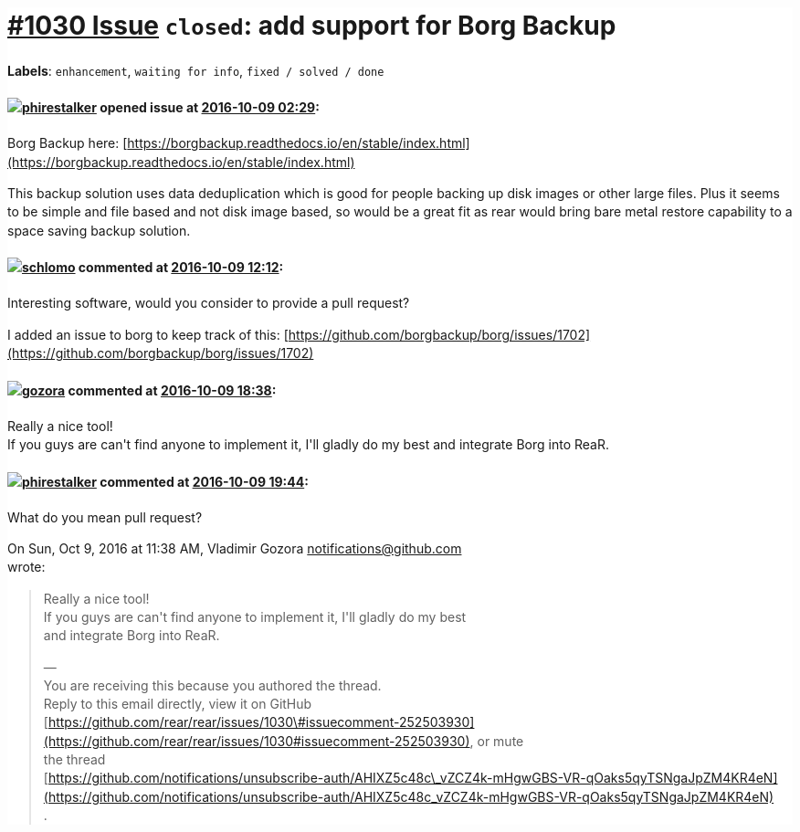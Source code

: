 [\#1030 Issue](https://github.com/rear/rear/issues/1030) `closed`: add support for Borg Backup
==============================================================================================

**Labels**: `enhancement`, `waiting for info`, `fixed / solved / done`

#### <img src="https://avatars.githubusercontent.com/u/7477095?v=4" width="50">[phirestalker](https://github.com/phirestalker) opened issue at [2016-10-09 02:29](https://github.com/rear/rear/issues/1030):

Borg Backup here:
[https://borgbackup.readthedocs.io/en/stable/index.html](https://borgbackup.readthedocs.io/en/stable/index.html)

This backup solution uses data deduplication which is good for people
backing up disk images or other large files. Plus it seems to be simple
and file based and not disk image based, so would be a great fit as rear
would bring bare metal restore capability to a space saving backup
solution.

#### <img src="https://avatars.githubusercontent.com/u/101384?v=4" width="50">[schlomo](https://github.com/schlomo) commented at [2016-10-09 12:12](https://github.com/rear/rear/issues/1030#issuecomment-252483048):

Interesting software, would you consider to provide a pull request?

I added an issue to borg to keep track of this:
[https://github.com/borgbackup/borg/issues/1702](https://github.com/borgbackup/borg/issues/1702)

#### <img src="https://avatars.githubusercontent.com/u/12116358?u=1c5ba9dcee5ca3082f03029a7fbe647efd30eb49&v=4" width="50">[gozora](https://github.com/gozora) commented at [2016-10-09 18:38](https://github.com/rear/rear/issues/1030#issuecomment-252503930):

Really a nice tool!  
If you guys are can't find anyone to implement it, I'll gladly do my
best and integrate Borg into ReaR.

#### <img src="https://avatars.githubusercontent.com/u/7477095?v=4" width="50">[phirestalker](https://github.com/phirestalker) commented at [2016-10-09 19:44](https://github.com/rear/rear/issues/1030#issuecomment-252507848):

​What do you mean pull request?​

On Sun, Oct 9, 2016 at 11:38 AM, Vladimir Gozora
<notifications@github.com>  
wrote:

> Really a nice tool!  
> If you guys are can't find anyone to implement it, I'll gladly do my
> best  
> and integrate Borg into ReaR.
>
> —  
> You are receiving this because you authored the thread.  
> Reply to this email directly, view it on GitHub  
> [https://github.com/rear/rear/issues/1030\#issuecomment-252503930](https://github.com/rear/rear/issues/1030#issuecomment-252503930),
> or mute  
> the thread  
> [https://github.com/notifications/unsubscribe-auth/AHIXZ5c48c\_vZCZ4k-mHgwGBS-VR-qOaks5qyTSNgaJpZM4KR4eN](https://github.com/notifications/unsubscribe-auth/AHIXZ5c48c_vZCZ4k-mHgwGBS-VR-qOaks5qyTSNgaJpZM4KR4eN)  
> .
